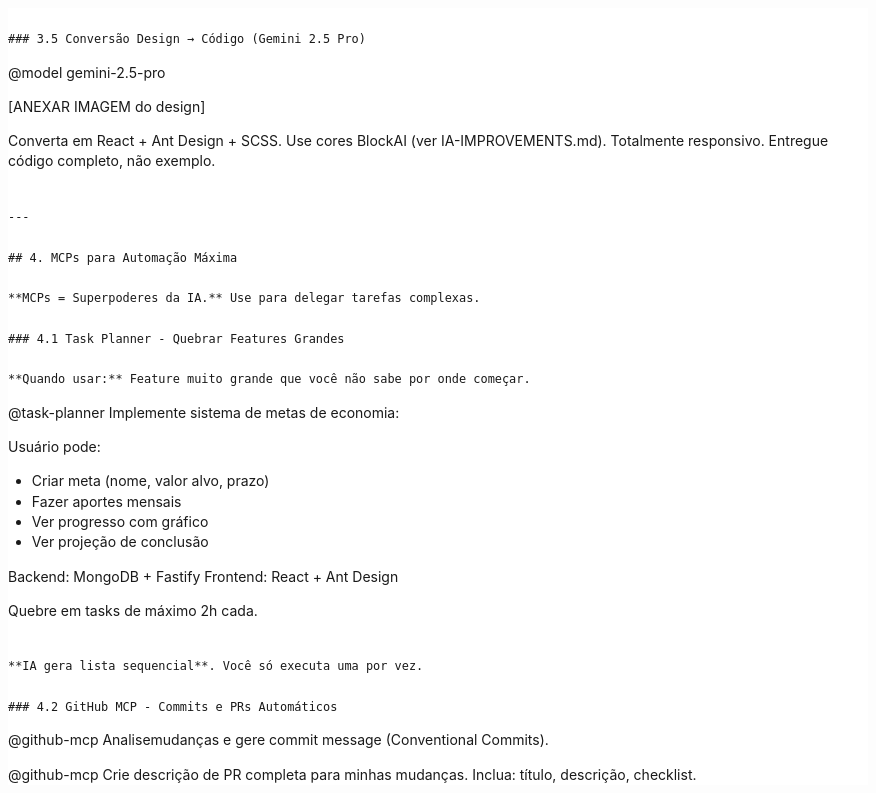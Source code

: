```

### 3.5 Conversão Design → Código (Gemini 2.5 Pro)

```

@model gemini-2.5-pro

[ANEXAR IMAGEM do design]

Converta em React + Ant Design + SCSS.
Use cores BlockAI (ver IA-IMPROVEMENTS.md).
Totalmente responsivo.
Entregue código completo, não exemplo.

```

---

## 4. MCPs para Automação Máxima

**MCPs = Superpoderes da IA.** Use para delegar tarefas complexas.

### 4.1 Task Planner - Quebrar Features Grandes

**Quando usar:** Feature muito grande que você não sabe por onde começar.

```

@task-planner Implemente sistema de metas de economia:

Usuário pode:

- Criar meta (nome, valor alvo, prazo)
- Fazer aportes mensais
- Ver progresso com gráfico
- Ver projeção de conclusão

Backend: MongoDB + Fastify
Frontend: React + Ant Design

Quebre em tasks de máximo 2h cada.

```

**IA gera lista sequencial**. Você só executa uma por vez.

### 4.2 GitHub MCP - Commits e PRs Automáticos

```

@github-mcp
Analisemudanças e gere commit message (Conventional Commits).

```

```

@github-mcp
Crie descrição de PR completa para minhas mudanças.
Inclua: título, descrição, checklist.

